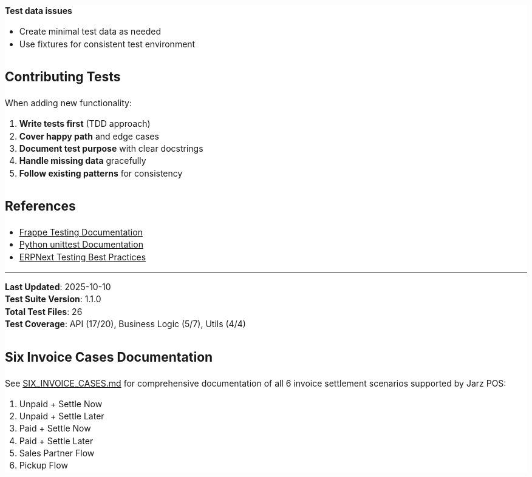 **Test data issues**
- Create minimal test data as needed
- Use fixtures for consistent test environment

## Contributing Tests

When adding new functionality:

1. **Write tests first** (TDD approach)
2. **Cover happy path** and edge cases
3. **Document test purpose** with clear docstrings
4. **Handle missing data** gracefully
5. **Follow existing patterns** for consistency

## References

- [Frappe Testing Documentation](https://frappeframework.com/docs/user/en/testing)
- [Python unittest Documentation](https://docs.python.org/3/library/unittest.html)
- [ERPNext Testing Best Practices](https://docs.erpnext.com/docs/user/manual/en/setting-up/articles/testing-and-development)

---

**Last Updated**: 2025-10-10  
**Test Suite Version**: 1.1.0  
**Total Test Files**: 26  
**Test Coverage**: API (17/20), Business Logic (5/7), Utils (4/4)

## Six Invoice Cases Documentation

See [SIX_INVOICE_CASES.md](SIX_INVOICE_CASES.md) for comprehensive documentation of all 6 invoice settlement scenarios supported by Jarz POS:
1. Unpaid + Settle Now
2. Unpaid + Settle Later  
3. Paid + Settle Now
4. Paid + Settle Later
5. Sales Partner Flow
6. Pickup Flow
